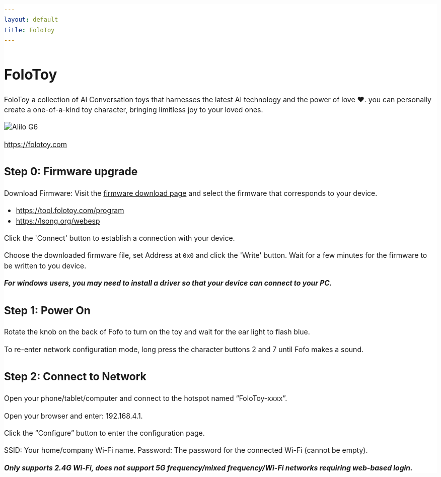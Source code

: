 ```yaml
---
layout: default
title: FoloToy
---
```


# FoloToy

FoloToy a collection of AI Conversation toys that harnesses the latest AI technology and the power of love ♥️. you can personally create a one-of-a-kind toy character, bringing limitless joy to your loved ones.

![Alilo G6](https://folotoy.com/_astro/g6.6c7655a3_Z1yFlhS.avif)

<https://folotoy.com>


## Step 0: Firmware upgrade

Download Firmware: Visit the [firmware download page](https://github.com/FoloToy/folotoy-tool/releases) and select the firmware that corresponds to your device.

+ https://tool.folotoy.com/program
+ https://lsong.org/webesp

Click the 'Connect' button to establish a connection with your device.

Choose the downloaded firmware file, set Address at `0x0` and click the 'Write' button. Wait for a few minutes for the firmware to be written to you device.

***For windows users, you may need to install a driver so that your device can connect to your PC.***

## Step 1: Power On

Rotate the knob on the back of Fofo to turn on the toy and wait for the ear light to flash blue.

To re-enter network configuration mode, long press the character buttons 2 and 7 until Fofo makes a sound.

## Step 2: Connect to Network

Open your phone/tablet/computer and connect to the hotspot named “FoloToy-xxxx”.

Open your browser and enter: 192.168.4.1.

Click the “Configure” button to enter the configuration page.

SSID: Your home/company Wi-Fi name.
Password: The password for the connected Wi-Fi (cannot be empty).

***Only supports 2.4G Wi-Fi, does not support 5G frequency/mixed frequency/Wi-Fi networks requiring web-based login.***
